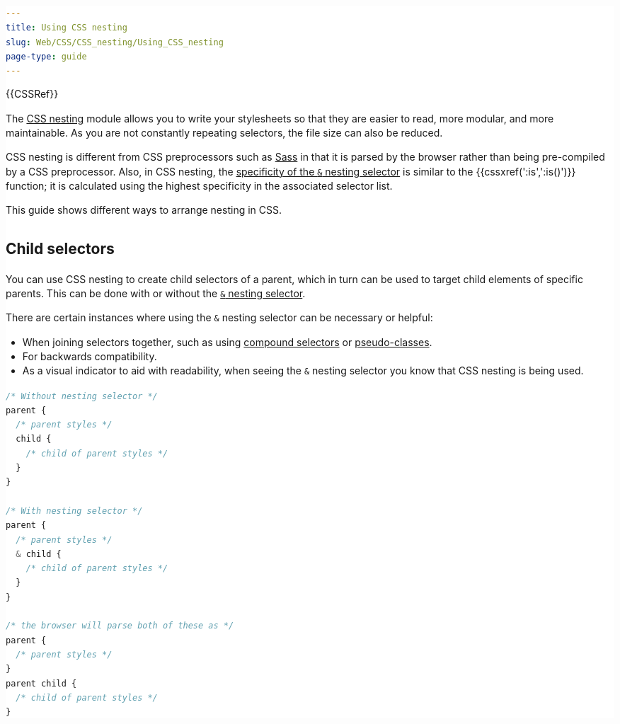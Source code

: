 ```yaml
---
title: Using CSS nesting
slug: Web/CSS/CSS_nesting/Using_CSS_nesting
page-type: guide
---
```


{{CSSRef}}

The [CSS nesting](/en-US/docs/Web/CSS/CSS_nesting) module allows you to write your stylesheets so that they are easier to read, more modular, and more maintainable. As you are not constantly repeating selectors, the file size can also be reduced.

CSS nesting is different from CSS preprocessors such as [Sass](https://sass-lang.com/) in that it is parsed by the browser rather than being pre-compiled by a CSS preprocessor. Also, in CSS nesting, the [specificity of the `&` nesting selector](/en-US/docs/Web/CSS/CSS_nesting/Nesting_and_specificity) is similar to the {{cssxref(':is',':is()')}} function; it is calculated using the highest specificity in the associated selector list.

This guide shows different ways to arrange nesting in CSS.

## Child selectors

You can use CSS nesting to create child selectors of a parent, which in turn can be used to target child elements of specific parents. This can be done with or without the [`&` nesting selector](/en-US/docs/Web/CSS/Nesting_selector).

There are certain instances where using the `&` nesting selector can be necessary or helpful:

- When joining selectors together, such as using [compound selectors](#compound_selectors) or [pseudo-classes](/en-US/docs/Web/CSS/Pseudo-classes).
- For backwards compatibility.
- As a visual indicator to aid with readability, when seeing the `&` nesting selector you know that CSS nesting is being used.

```css
/* Without nesting selector */
parent {
  /* parent styles */
  child {
    /* child of parent styles */
  }
}

/* With nesting selector */
parent {
  /* parent styles */
  & child {
    /* child of parent styles */
  }
}

/* the browser will parse both of these as */
parent {
  /* parent styles */
}
parent child {
  /* child of parent styles */
}
```
